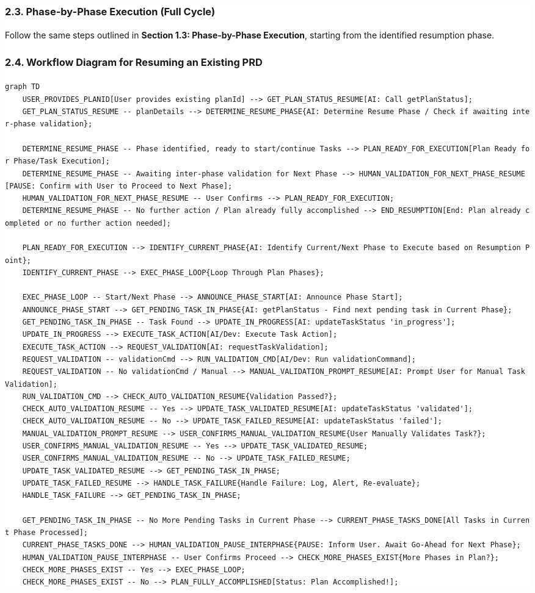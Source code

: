 ### 2.3. Phase-by-Phase Execution (Full Cycle)

Follow the same steps outlined in **Section 1.3: Phase-by-Phase Execution**, starting from the identified resumption phase.

### 2.4. Workflow Diagram for Resuming an Existing PRD

```mermaid
graph TD
    USER_PROVIDES_PLANID[User provides existing planId] --> GET_PLAN_STATUS_RESUME[AI: Call getPlanStatus];
    GET_PLAN_STATUS_RESUME -- planDetails --> DETERMINE_RESUME_PHASE{AI: Determine Resume Phase / Check if awaiting inter-phase validation};

    DETERMINE_RESUME_PHASE -- Phase identified, ready to start/continue Tasks --> PLAN_READY_FOR_EXECUTION[Plan Ready for Phase/Task Execution];
    DETERMINE_RESUME_PHASE -- Awaiting inter-phase validation for Next Phase --> HUMAN_VALIDATION_FOR_NEXT_PHASE_RESUME[PAUSE: Confirm with User to Proceed to Next Phase];
    HUMAN_VALIDATION_FOR_NEXT_PHASE_RESUME -- User Confirms --> PLAN_READY_FOR_EXECUTION;
    DETERMINE_RESUME_PHASE -- No further action / Plan already fully accomplished --> END_RESUMPTION[End: Plan already completed or no further action needed];

    PLAN_READY_FOR_EXECUTION --> IDENTIFY_CURRENT_PHASE{AI: Identify Current/Next Phase to Execute based on Resumption Point};
    IDENTIFY_CURRENT_PHASE --> EXEC_PHASE_LOOP{Loop Through Plan Phases};

    EXEC_PHASE_LOOP -- Start/Next Phase --> ANNOUNCE_PHASE_START[AI: Announce Phase Start];
    ANNOUNCE_PHASE_START --> GET_PENDING_TASK_IN_PHASE{AI: getPlanStatus - Find next pending task in Current Phase};
    GET_PENDING_TASK_IN_PHASE -- Task Found --> UPDATE_IN_PROGRESS[AI: updateTaskStatus 'in_progress'];
    UPDATE_IN_PROGRESS --> EXECUTE_TASK_ACTION[AI/Dev: Execute Task Action];
    EXECUTE_TASK_ACTION --> REQUEST_VALIDATION[AI: requestTaskValidation];
    REQUEST_VALIDATION -- validationCmd --> RUN_VALIDATION_CMD[AI/Dev: Run validationCommand];
    REQUEST_VALIDATION -- No validationCmd / Manual --> MANUAL_VALIDATION_PROMPT_RESUME[AI: Prompt User for Manual Task Validation];
    RUN_VALIDATION_CMD --> CHECK_AUTO_VALIDATION_RESUME{Validation Passed?};
    CHECK_AUTO_VALIDATION_RESUME -- Yes --> UPDATE_TASK_VALIDATED_RESUME[AI: updateTaskStatus 'validated'];
    CHECK_AUTO_VALIDATION_RESUME -- No --> UPDATE_TASK_FAILED_RESUME[AI: updateTaskStatus 'failed'];
    MANUAL_VALIDATION_PROMPT_RESUME --> USER_CONFIRMS_MANUAL_VALIDATION_RESUME{User Manually Validates Task?};
    USER_CONFIRMS_MANUAL_VALIDATION_RESUME -- Yes --> UPDATE_TASK_VALIDATED_RESUME;
    USER_CONFIRMS_MANUAL_VALIDATION_RESUME -- No --> UPDATE_TASK_FAILED_RESUME;
    UPDATE_TASK_VALIDATED_RESUME --> GET_PENDING_TASK_IN_PHASE;
    UPDATE_TASK_FAILED_RESUME --> HANDLE_TASK_FAILURE{Handle Failure: Log, Alert, Re-evaluate};
    HANDLE_TASK_FAILURE --> GET_PENDING_TASK_IN_PHASE;

    GET_PENDING_TASK_IN_PHASE -- No More Pending Tasks in Current Phase --> CURRENT_PHASE_TASKS_DONE[All Tasks in Current Phase Processed];
    CURRENT_PHASE_TASKS_DONE --> HUMAN_VALIDATION_PAUSE_INTERPHASE{PAUSE: Inform User. Await Go-Ahead for Next Phase};
    HUMAN_VALIDATION_PAUSE_INTERPHASE -- User Confirms Proceed --> CHECK_MORE_PHASES_EXIST{More Phases in Plan?};
    CHECK_MORE_PHASES_EXIST -- Yes --> EXEC_PHASE_LOOP;
    CHECK_MORE_PHASES_EXIST -- No --> PLAN_FULLY_ACCOMPLISHED[Status: Plan Accomplished!];
```

